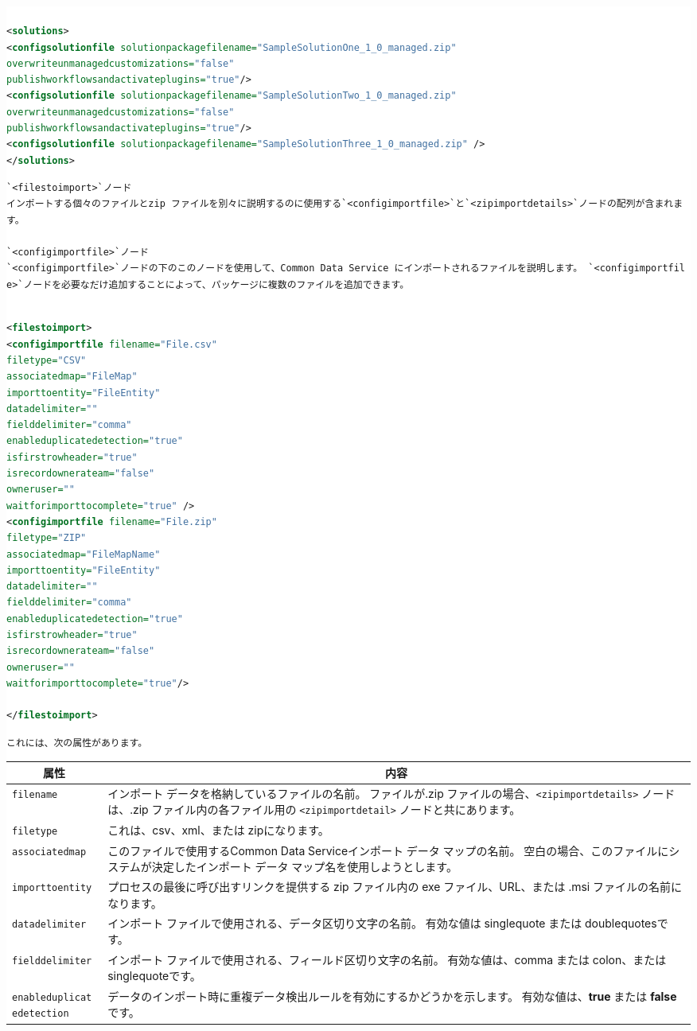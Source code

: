    ```xml  

   <solutions>  
   <configsolutionfile solutionpackagefilename="SampleSolutionOne_1_0_managed.zip"  
   overwriteunmanagedcustomizations="false"  
   publishworkflowsandactivateplugins="true"/>  
   <configsolutionfile solutionpackagefilename="SampleSolutionTwo_1_0_managed.zip"  
   overwriteunmanagedcustomizations="false"  
   publishworkflowsandactivateplugins="true"/>  
   <configsolutionfile solutionpackagefilename="SampleSolutionThree_1_0_managed.zip" />  
   </solutions>  

   ```  

    `<filestoimport>`ノード  
    インポートする個々のファイルとzip ファイルを別々に説明するのに使用する`<configimportfile>`と`<zipimportdetails>`ノードの配列が含まれます。  

    `<configimportfile>`ノード  
    `<configimportfile>`ノードの下のこのノードを使用して、Common Data Service にインポートされるファイルを説明します。 `<configimportfile>`ノードを必要なだけ追加することによって、パッケージに複数のファイルを追加できます。  

   ```xml  

   <filestoimport>  
   <configimportfile filename="File.csv"  
   filetype="CSV"  
   associatedmap="FileMap"  
   importtoentity="FileEntity"  
   datadelimiter=""  
   fielddelimiter="comma"  
   enableduplicatedetection="true"  
   isfirstrowheader="true"  
   isrecordownerateam="false"  
   owneruser=""  
   waitforimporttocomplete="true" />  
   <configimportfile filename="File.zip"  
   filetype="ZIP"  
   associatedmap="FileMapName"  
   importtoentity="FileEntity"  
   datadelimiter=""  
   fielddelimiter="comma"  
   enableduplicatedetection="true"  
   isfirstrowheader="true"  
   isrecordownerateam="false"  
   owneruser=""  
   waitforimporttocomplete="true"/>  

   </filestoimport>  

   ```  

    これには、次の属性があります。  

   |属性|内容|
   |--|-|
   |`filename`| インポート データを格納しているファイルの名前。 ファイルが.zip ファイルの場合、`<zipimportdetails>` ノードは、.zip ファイル内の各ファイル用の `<zipimportdetail>` ノードと共にあります。 |
   |`filetype`|これは、csv、xml、または zipになります。          |
   |`associatedmap`|このファイルで使用するCommon Data Serviceインポート データ マップの名前。 空白の場合、このファイルにシステムが決定したインポート データ マップ名を使用しようとします。|
   |`importtoentity`| プロセスの最後に呼び出すリンクを提供する zip ファイル内の exe ファイル、URL、または .msi ファイルの名前になります。|
   |`datadelimiter`| インポート ファイルで使用される、データ区切り文字の名前。 有効な値は singlequote または doublequotesです。|
   |`fielddelimiter`|インポート ファイルで使用される、フィールド区切り文字の名前。 有効な値は、comma または colon、または singlequoteです。|
   |`enableduplicatedetection`|データのインポート時に重複データ検出ルールを有効にするかどうかを示します。 有効な値は、**true** または **false**です。|